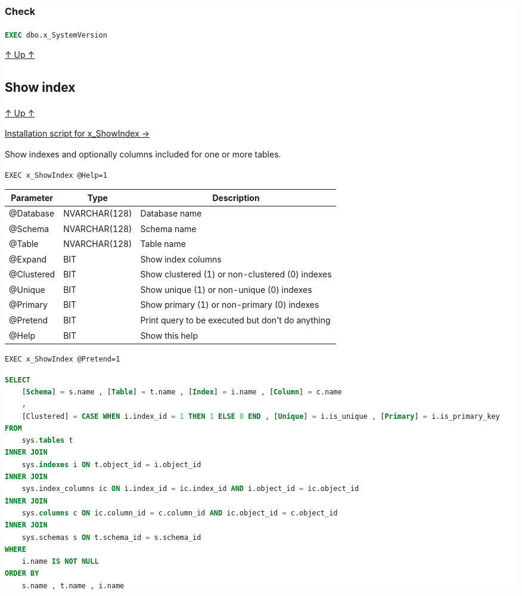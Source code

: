 ### Check ###

```sql
EXEC dbo.x_SystemVersion
```

[↑ Up ↑](#microsoft-sql-server)

Show index
----------

[↑ Up ↑](#microsoft-sql-server)

[Installation script for x_ShowIndex →](../../sql/SQLServer/x_ShowIndex.sql)

Show indexes and optionally columns included for one or more tables.

```
EXEC x_ShowIndex @Help=1
```

| Parameter | Type | Description |                                                            
| --------- | ---- | ----------- |
| @Database | NVARCHAR(128) | Database name |
| @Schema | NVARCHAR(128) | Schema name |
| @Table | NVARCHAR(128) | Table name |
| @Expand | BIT | Show index columns |
| @Clustered | BIT | Show clustered (1) or non-clustered (0) indexes |
| @Unique | BIT | Show unique (1) or non-unique (0) indexes |
| @Primary | BIT | Show primary (1) or non-primary (0) indexes |
| @Pretend | BIT | Print query to be executed but don't do anything |
| @Help | BIT | Show this help |

```
EXEC x_ShowIndex @Pretend=1
```

```sql
SELECT
    [Schema] = s.name , [Table] = t.name , [Index] = i.name , [Column] = c.name
    ,
    [Clustered] = CASE WHEN i.index_id = 1 THEN 1 ELSE 0 END , [Unique] = i.is_unique , [Primary] = i.is_primary_key
FROM
    sys.tables t
INNER JOIN
    sys.indexes i ON t.object_id = i.object_id
INNER JOIN
    sys.index_columns ic ON i.index_id = ic.index_id AND i.object_id = ic.object_id
INNER JOIN
    sys.columns c ON ic.column_id = c.column_id AND ic.object_id = c.object_id
INNER JOIN
    sys.schemas s ON t.schema_id = s.schema_id
WHERE
    i.name IS NOT NULL
ORDER BY
    s.name , t.name , i.name
```
